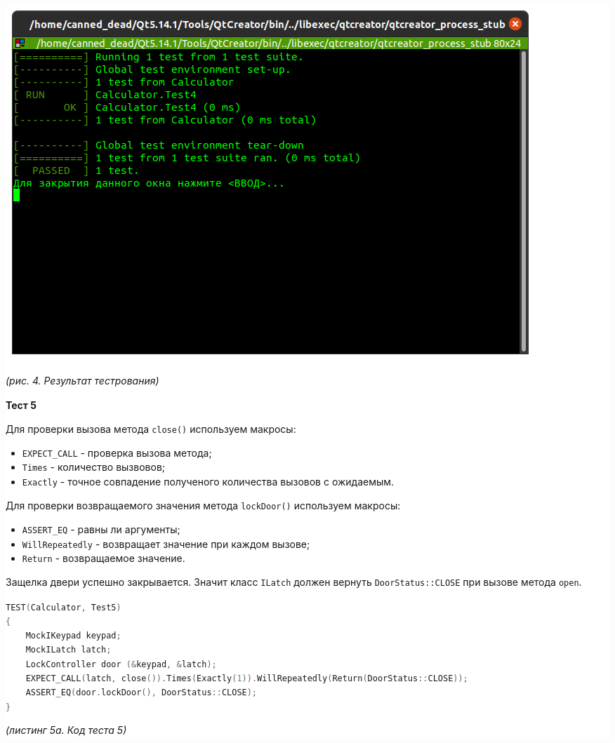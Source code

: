 ![](img/4.png)   

_(рис. 4. Результат тестрования)_

**Тест 5**

Для проверки вызова метода `close()` используем  макросы:
* `EXPECT_CALL` - проверка вызова метода;
* `Times` - количество вызвовов;
* `Exactly` - точное совпадение полученого  количества вызовов с ожидаемым.

Для проверки возвращаемого значения метода `lockDoor()` используем  макросы:
* `ASSERT_EQ` - равны ли аргументы;
* `WillRepeatedly` - возвращает значение при каждом вызове;
* `Return` - возвращаемое значение.

Защелка двери успешно закрывается. Значит класс `ILatch` должен вернуть `DoorStatus::CLOSE` при вызове метода `open`.

```cpp
TEST(Calculator, Test5)
{
    MockIKeypad keypad;
    MockILatch latch;
    LockController door (&keypad, &latch);
    EXPECT_CALL(latch, close()).Times(Exactly(1)).WillRepeatedly(Return(DoorStatus::CLOSE));
    ASSERT_EQ(door.lockDoor(), DoorStatus::CLOSE);
}
```
_(листинг 5а. Код теста 5)_
